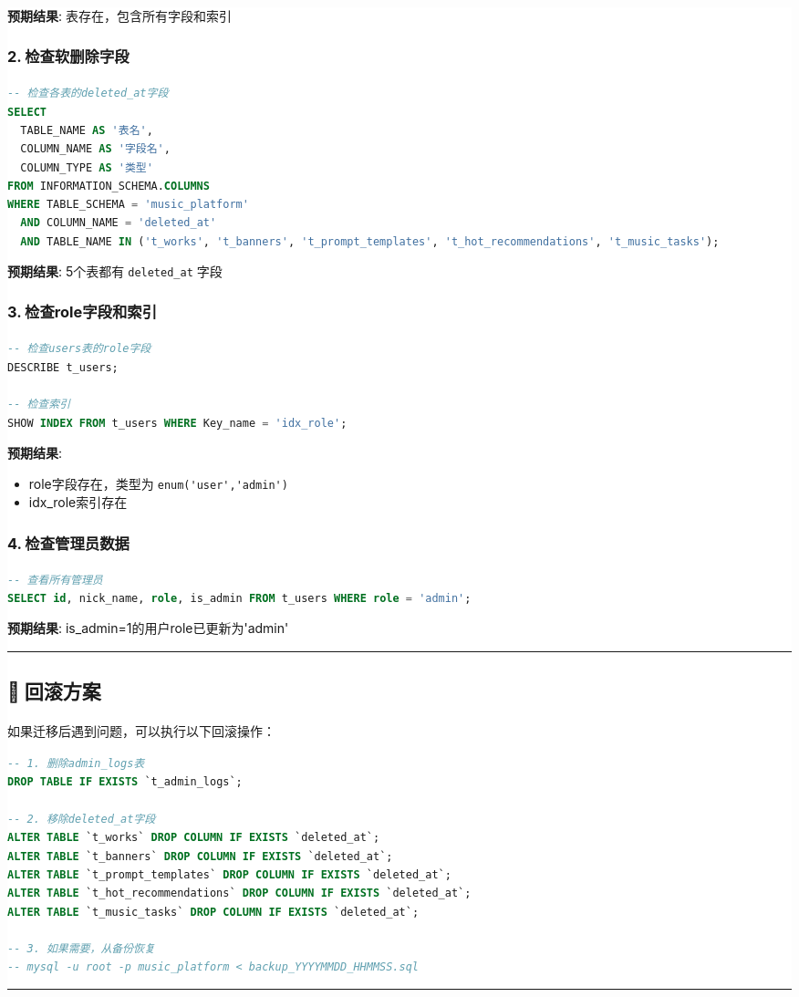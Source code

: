 **预期结果**: 表存在，包含所有字段和索引

### 2. 检查软删除字段

```sql
-- 检查各表的deleted_at字段
SELECT 
  TABLE_NAME AS '表名',
  COLUMN_NAME AS '字段名',
  COLUMN_TYPE AS '类型'
FROM INFORMATION_SCHEMA.COLUMNS 
WHERE TABLE_SCHEMA = 'music_platform' 
  AND COLUMN_NAME = 'deleted_at'
  AND TABLE_NAME IN ('t_works', 't_banners', 't_prompt_templates', 't_hot_recommendations', 't_music_tasks');
```

**预期结果**: 5个表都有 `deleted_at` 字段

### 3. 检查role字段和索引

```sql
-- 检查users表的role字段
DESCRIBE t_users;

-- 检查索引
SHOW INDEX FROM t_users WHERE Key_name = 'idx_role';
```

**预期结果**: 
- role字段存在，类型为 `enum('user','admin')`
- idx_role索引存在

### 4. 检查管理员数据

```sql
-- 查看所有管理员
SELECT id, nick_name, role, is_admin FROM t_users WHERE role = 'admin';
```

**预期结果**: is_admin=1的用户role已更新为'admin'

---

## 🔄 回滚方案

如果迁移后遇到问题，可以执行以下回滚操作：

```sql
-- 1. 删除admin_logs表
DROP TABLE IF EXISTS `t_admin_logs`;

-- 2. 移除deleted_at字段
ALTER TABLE `t_works` DROP COLUMN IF EXISTS `deleted_at`;
ALTER TABLE `t_banners` DROP COLUMN IF EXISTS `deleted_at`;
ALTER TABLE `t_prompt_templates` DROP COLUMN IF EXISTS `deleted_at`;
ALTER TABLE `t_hot_recommendations` DROP COLUMN IF EXISTS `deleted_at`;
ALTER TABLE `t_music_tasks` DROP COLUMN IF EXISTS `deleted_at`;

-- 3. 如果需要，从备份恢复
-- mysql -u root -p music_platform < backup_YYYYMMDD_HHMMSS.sql
```

---